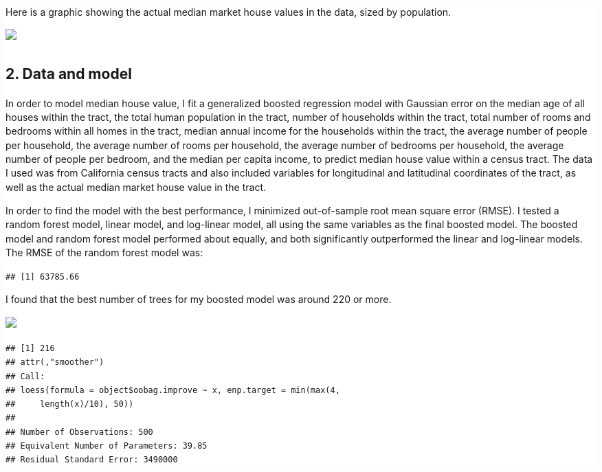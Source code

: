   

Here is a graphic showing the actual median market house values in the
data, sized by population.

  

![](Assignment-3_files/figure-markdown_strict/unnamed-chunk-11-1.png)

  

## 2. Data and model

  

In order to model median house value, I fit a generalized boosted
regression model with Gaussian error on the median age of all houses
within the tract, the total human population in the tract, number of
households within the tract, total number of rooms and bedrooms within
all homes in the tract, median annual income for the households within
the tract, the average number of people per household, the average
number of rooms per household, the average number of bedrooms per
household, the average number of people per bedroom, and the median per
capita income, to predict median house value within a census tract. The
data I used was from California census tracts and also included
variables for longitudinal and latitudinal coordinates of the tract, as
well as the actual median market house value in the tract.

  

In order to find the model with the best performance, I minimized
out-of-sample root mean square error (RMSE). I tested a random forest
model, linear model, and log-linear model, all using the same variables
as the final boosted model. The boosted model and random forest model
performed about equally, and both significantly outperformed the linear
and log-linear models. The RMSE of the random forest model was:

  

    ## [1] 63785.66

  

I found that the best number of trees for my boosted model was around
220 or more.

  

![](Assignment-3_files/figure-markdown_strict/unnamed-chunk-13-1.png)

    ## [1] 216
    ## attr(,"smoother")
    ## Call:
    ## loess(formula = object$oobag.improve ~ x, enp.target = min(max(4, 
    ##     length(x)/10), 50))
    ## 
    ## Number of Observations: 500 
    ## Equivalent Number of Parameters: 39.85 
    ## Residual Standard Error: 3490000
